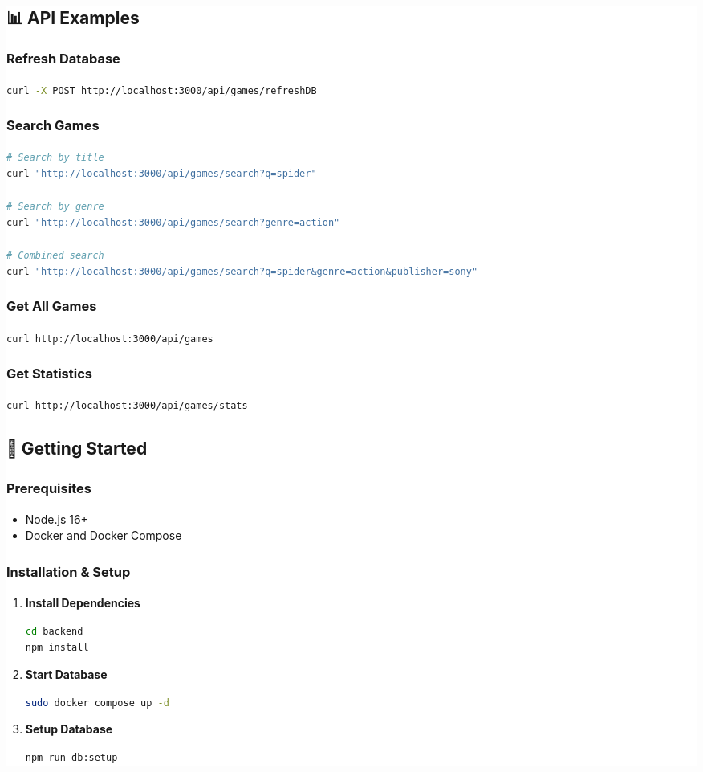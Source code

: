## 📊 API Examples

### Refresh Database
```bash
curl -X POST http://localhost:3000/api/games/refreshDB
```

### Search Games
```bash
# Search by title
curl "http://localhost:3000/api/games/search?q=spider"

# Search by genre
curl "http://localhost:3000/api/games/search?genre=action"

# Combined search
curl "http://localhost:3000/api/games/search?q=spider&genre=action&publisher=sony"
```

### Get All Games
```bash
curl http://localhost:3000/api/games
```

### Get Statistics
```bash
curl http://localhost:3000/api/games/stats
```

## 🚀 Getting Started

### Prerequisites
- Node.js 16+
- Docker and Docker Compose

### Installation & Setup

1. **Install Dependencies**
   ```bash
   cd backend
   npm install
   ```

2. **Start Database**
   ```bash
   sudo docker compose up -d
   ```

3. **Setup Database**
   ```bash
   npm run db:setup
   ```
